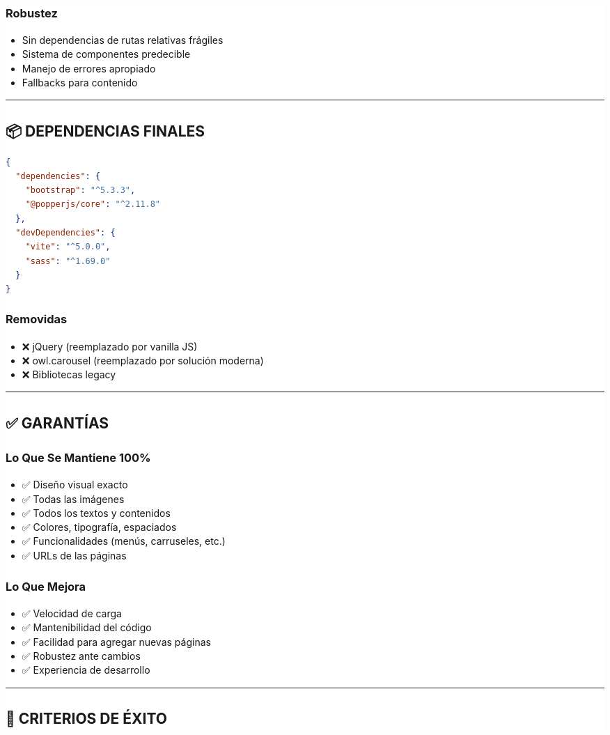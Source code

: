 ### Robustez
- Sin dependencias de rutas relativas frágiles
- Sistema de componentes predecible
- Manejo de errores apropiado
- Fallbacks para contenido

---

## 📦 DEPENDENCIAS FINALES

```json
{
  "dependencies": {
    "bootstrap": "^5.3.3",
    "@popperjs/core": "^2.11.8"
  },
  "devDependencies": {
    "vite": "^5.0.0",
    "sass": "^1.69.0"
  }
}
```

### Removidas
- ❌ jQuery (reemplazado por vanilla JS)
- ❌ owl.carousel (reemplazado por solución moderna)
- ❌ Bibliotecas legacy

---

## ✅ GARANTÍAS

### Lo Que Se Mantiene 100%
- ✅ Diseño visual exacto
- ✅ Todas las imágenes
- ✅ Todos los textos y contenidos
- ✅ Colores, tipografía, espaciados
- ✅ Funcionalidades (menús, carruseles, etc.)
- ✅ URLs de las páginas

### Lo Que Mejora
- ✅ Velocidad de carga
- ✅ Mantenibilidad del código
- ✅ Facilidad para agregar nuevas páginas
- ✅ Robustez ante cambios
- ✅ Experiencia de desarrollo

---

## 🚦 CRITERIOS DE ÉXITO
